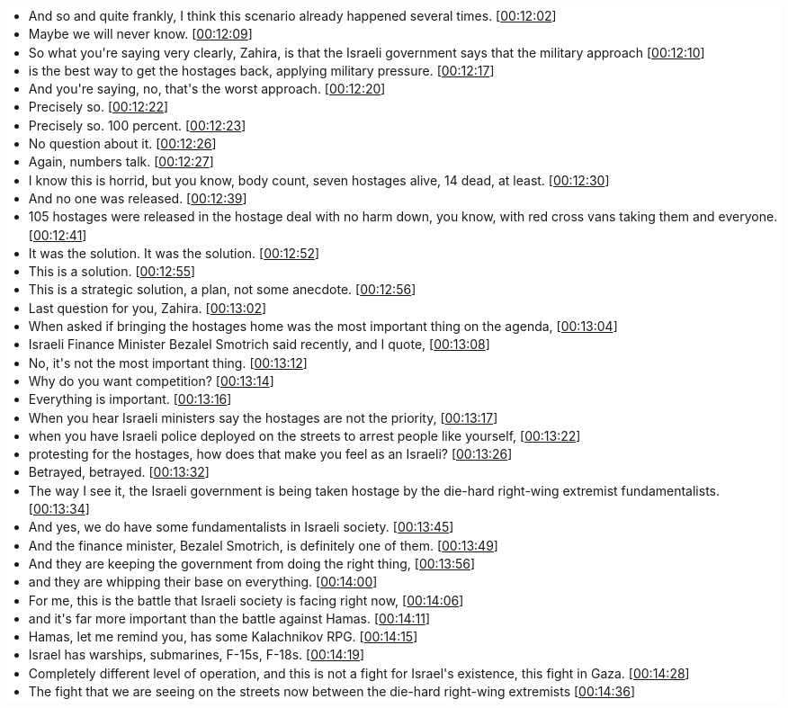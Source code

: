*  And so and quite frankly, I think this scenario already happened several times. [[00:12:02](https://www.youtube.com/watch?v=tQ2RsK5GHpU&t=722.16s)]
*  Maybe we will never know. [[00:12:09](https://www.youtube.com/watch?v=tQ2RsK5GHpU&t=729.64s)]
*  So what you're saying very clearly, Zahira, is that the Israeli government says that the military approach [[00:12:10](https://www.youtube.com/watch?v=tQ2RsK5GHpU&t=730.88s)]
*  is the best way to get the hostages back, applying military pressure. [[00:12:17](https://www.youtube.com/watch?v=tQ2RsK5GHpU&t=737.48s)]
*  And you're saying, no, that's the worst approach. [[00:12:20](https://www.youtube.com/watch?v=tQ2RsK5GHpU&t=740.52s)]
*  Precisely so. [[00:12:22](https://www.youtube.com/watch?v=tQ2RsK5GHpU&t=742.6s)]
*  Precisely so. 100 percent. [[00:12:23](https://www.youtube.com/watch?v=tQ2RsK5GHpU&t=743.6s)]
*  No question about it. [[00:12:26](https://www.youtube.com/watch?v=tQ2RsK5GHpU&t=746.0799999999999s)]
*  Again, numbers talk. [[00:12:27](https://www.youtube.com/watch?v=tQ2RsK5GHpU&t=747.76s)]
*  I know this is horrid, but you know, body count, seven hostages alive, 14 dead, at least. [[00:12:30](https://www.youtube.com/watch?v=tQ2RsK5GHpU&t=750.16s)]
*  And no one was released. [[00:12:39](https://www.youtube.com/watch?v=tQ2RsK5GHpU&t=759.4s)]
*  105 hostages were released in the hostage deal with no harm down, you know, with red cross vans taking them and everyone. [[00:12:41](https://www.youtube.com/watch?v=tQ2RsK5GHpU&t=761.0s)]
*  It was the solution. It was the solution. [[00:12:52](https://www.youtube.com/watch?v=tQ2RsK5GHpU&t=772.16s)]
*  This is a solution. [[00:12:55](https://www.youtube.com/watch?v=tQ2RsK5GHpU&t=775.52s)]
*  This is a strategic solution, a plan, not some anecdote. [[00:12:56](https://www.youtube.com/watch?v=tQ2RsK5GHpU&t=776.48s)]
*  Last question for you, Zahira. [[00:13:02](https://www.youtube.com/watch?v=tQ2RsK5GHpU&t=782.8000000000001s)]
*  When asked if bringing the hostages home was the most important thing on the agenda, [[00:13:04](https://www.youtube.com/watch?v=tQ2RsK5GHpU&t=784.0s)]
*  Israeli Finance Minister Bezalel Smotrich said recently, and I quote, [[00:13:08](https://www.youtube.com/watch?v=tQ2RsK5GHpU&t=788.44s)]
*  No, it's not the most important thing. [[00:13:12](https://www.youtube.com/watch?v=tQ2RsK5GHpU&t=792.12s)]
*  Why do you want competition? [[00:13:14](https://www.youtube.com/watch?v=tQ2RsK5GHpU&t=794.5600000000001s)]
*  Everything is important. [[00:13:16](https://www.youtube.com/watch?v=tQ2RsK5GHpU&t=796.04s)]
*  When you hear Israeli ministers say the hostages are not the priority, [[00:13:17](https://www.youtube.com/watch?v=tQ2RsK5GHpU&t=797.6800000000001s)]
*  when you have Israeli police deployed on the streets to arrest people like yourself, [[00:13:22](https://www.youtube.com/watch?v=tQ2RsK5GHpU&t=802.0s)]
*  protesting for the hostages, how does that make you feel as an Israeli? [[00:13:26](https://www.youtube.com/watch?v=tQ2RsK5GHpU&t=806.36s)]
*  Betrayed, betrayed. [[00:13:32](https://www.youtube.com/watch?v=tQ2RsK5GHpU&t=812.24s)]
*  The way I see it, the Israeli government is being taken hostage by the die-hard right-wing extremist fundamentalists. [[00:13:34](https://www.youtube.com/watch?v=tQ2RsK5GHpU&t=814.5600000000001s)]
*  And yes, we do have some fundamentalists in Israeli society. [[00:13:45](https://www.youtube.com/watch?v=tQ2RsK5GHpU&t=825.08s)]
*  And the finance minister, Bezalel Smotrich, is definitely one of them. [[00:13:49](https://www.youtube.com/watch?v=tQ2RsK5GHpU&t=829.4399999999999s)]
*  And they are keeping the government from doing the right thing, [[00:13:56](https://www.youtube.com/watch?v=tQ2RsK5GHpU&t=836.6s)]
*  and they are whipping their base on everything. [[00:14:00](https://www.youtube.com/watch?v=tQ2RsK5GHpU&t=840.4399999999999s)]
*  For me, this is the battle that Israeli society is facing right now, [[00:14:06](https://www.youtube.com/watch?v=tQ2RsK5GHpU&t=846.0s)]
*  and it's far more important than the battle against Hamas. [[00:14:11](https://www.youtube.com/watch?v=tQ2RsK5GHpU&t=851.48s)]
*  Hamas, let me remind you, has some Kalachnikov RPG. [[00:14:15](https://www.youtube.com/watch?v=tQ2RsK5GHpU&t=855.5600000000001s)]
*  Israel has warships, submarines, F-15s, F-18s. [[00:14:19](https://www.youtube.com/watch?v=tQ2RsK5GHpU&t=859.36s)]
*  Completely different level of operation, and this is not a fight for Israel's existence, this fight in Gaza. [[00:14:28](https://www.youtube.com/watch?v=tQ2RsK5GHpU&t=868.6s)]
*  The fight that we are seeing on the streets now between the die-hard right-wing extremists [[00:14:36](https://www.youtube.com/watch?v=tQ2RsK5GHpU&t=876.8000000000001s)]